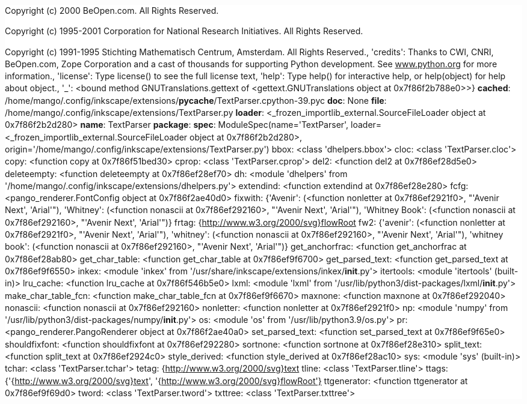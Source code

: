Copyright (c) 2000 BeOpen.com.
All Rights Reserved.

Copyright (c) 1995-2001 Corporation for National Research Initiatives.
All Rights Reserved.

Copyright (c) 1991-1995 Stichting Mathematisch Centrum, Amsterdam.
All Rights Reserved., 'credits':     Thanks to CWI, CNRI, BeOpen.com, Zope Corporation and a cast of thousands
for supporting Python development.  See www.python.org for more information., 'license': Type license() to see the full license text, 'help': Type help() for interactive help, or help(object) for help about object., '_': <bound method GNUTranslations.gettext of <gettext.GNUTranslations object at 0x7f86f2b788e0>>}
__cached__: /home/mango/.config/inkscape/extensions/__pycache__/TextParser.cpython-39.pyc
__doc__: None
__file__: /home/mango/.config/inkscape/extensions/TextParser.py
__loader__: <_frozen_importlib_external.SourceFileLoader object at 0x7f86f2b2d280>
__name__: TextParser
__package__:
__spec__: ModuleSpec(name='TextParser', loader=<_frozen_importlib_external.SourceFileLoader object at 0x7f86f2b2d280>, origin='/home/mango/.config/inkscape/extensions/TextParser.py')
bbox: <class 'dhelpers.bbox'>
cloc: <class 'TextParser.cloc'>
copy: <function copy at 0x7f86f51bed30>
cprop: <class 'TextParser.cprop'>
del2: <function del2 at 0x7f86ef28d5e0>
deleteempty: <function deleteempty at 0x7f86ef28ef70>
dh: <module 'dhelpers' from '/home/mango/.config/inkscape/extensions/dhelpers.py'>
extendind: <function extendind at 0x7f86ef28e280>
fcfg: <pango_renderer.FontConfig object at 0x7f86f2ae40d0>
fixwith: {'Avenir': (<function nonletter at 0x7f86ef2921f0>, "'Avenir Next', 'Arial'"), 'Whitney': (<function nonascii at 0x7f86ef292160>, "'Avenir Next', 'Arial'"), 'Whitney Book': (<function nonascii at 0x7f86ef292160>, "'Avenir Next', 'Arial'")}
frtag: {http://www.w3.org/2000/svg}flowRoot
fw2: {'avenir': (<function nonletter at 0x7f86ef2921f0>, "'Avenir Next', 'Arial'"), 'whitney': (<function nonascii at 0x7f86ef292160>, "'Avenir Next', 'Arial'"), 'whitney book': (<function nonascii at 0x7f86ef292160>, "'Avenir Next', 'Arial'")}
get_anchorfrac: <function get_anchorfrac at 0x7f86ef28ab80>
get_char_table: <function get_char_table at 0x7f86ef9f6700>
get_parsed_text: <function get_parsed_text at 0x7f86ef9f6550>
inkex: <module 'inkex' from '/usr/share/inkscape/extensions/inkex/__init__.py'>
itertools: <module 'itertools' (built-in)>
lru_cache: <function lru_cache at 0x7f86f546b5e0>
lxml: <module 'lxml' from '/usr/lib/python3/dist-packages/lxml/__init__.py'>
make_char_table_fcn: <function make_char_table_fcn at 0x7f86ef9f6670>
maxnone: <function maxnone at 0x7f86ef292040>
nonascii: <function nonascii at 0x7f86ef292160>
nonletter: <function nonletter at 0x7f86ef2921f0>
np: <module 'numpy' from '/usr/lib/python3/dist-packages/numpy/__init__.py'>
os: <module 'os' from '/usr/lib/python3.9/os.py'>
pr: <pango_renderer.PangoRenderer object at 0x7f86f2ae40a0>
set_parsed_text: <function set_parsed_text at 0x7f86ef9f65e0>
shouldfixfont: <function shouldfixfont at 0x7f86ef292280>
sortnone: <function sortnone at 0x7f86ef28e310>
split_text: <function split_text at 0x7f86ef2924c0>
style_derived: <function style_derived at 0x7f86ef28ac10>
sys: <module 'sys' (built-in)>
tchar: <class 'TextParser.tchar'>
tetag: {http://www.w3.org/2000/svg}text
tline: <class 'TextParser.tline'>
ttags: {'{http://www.w3.org/2000/svg}text', '{http://www.w3.org/2000/svg}flowRoot'}
ttgenerator: <function ttgenerator at 0x7f86ef9f69d0>
tword: <class 'TextParser.tword'>
txttree: <class 'TextParser.txttree'>